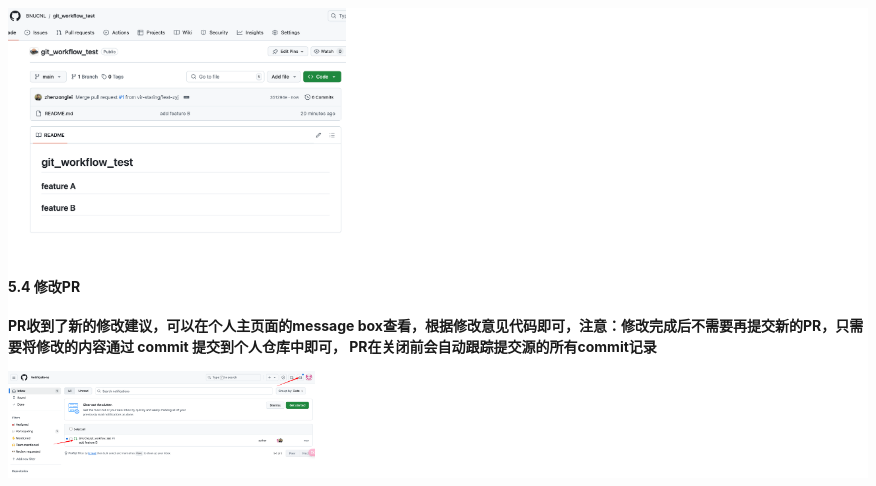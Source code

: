 <img src="img/github_git_workflow/image-20241124222416268.png" alt="image-20241124222416268" style="zoom:33%;" />

#### 5.4 修改PR

**PR收到了新的修改建议，可以在个人主页面的message box查看，根据修改意见代码即可，注意：修改完成后不需要再提交新的PR，只需要将修改的内容通过 commit 提交到个人仓库中即可， PR在关闭前会自动跟踪提交源的所有commit记录** 

<img src="img/github_git_workflow/image-20241124222228995.png" alt="image-20241124222228995" style="zoom:30%;" />
